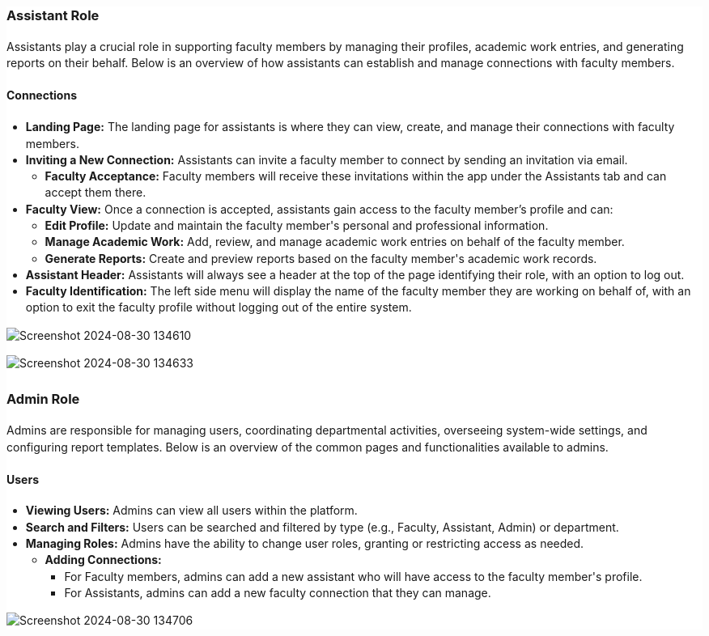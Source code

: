 ### Assistant Role

Assistants play a crucial role in supporting faculty members by managing their profiles, academic work entries, and generating reports on their behalf. Below is an overview of how assistants can establish and manage connections with faculty members.

#### Connections

- **Landing Page:** The landing page for assistants is where they can view, create, and manage their connections with faculty members.
- **Inviting a New Connection:** Assistants can invite a faculty member to connect by sending an invitation via email.
  - **Faculty Acceptance:** Faculty members will receive these invitations within the app under the Assistants tab and can accept them there.
- **Faculty View:** Once a connection is accepted, assistants gain access to the faculty member’s profile and can:
  - **Edit Profile:** Update and maintain the faculty member's personal and professional information.
  - **Manage Academic Work:** Add, review, and manage academic work entries on behalf of the faculty member.
  - **Generate Reports:** Create and preview reports based on the faculty member's academic work records.
- **Assistant Header:** Assistants will always see a header at the top of the page identifying their role, with an option to log out.
- **Faculty Identification:** The left side menu will display the name of the faculty member they are working on behalf of, with an option to exit the faculty profile without logging out of the entire system.

![Screenshot 2024-08-30 134610](https://github.com/user-attachments/assets/bd0f7fe7-273d-4fd9-b3e9-b9bd1fe0bc9e)

![Screenshot 2024-08-30 134633](https://github.com/user-attachments/assets/93ed81e8-d281-4619-8190-988dcde4ce71)


### Admin Role

Admins are responsible for managing users, coordinating departmental activities, overseeing system-wide settings, and configuring report templates. Below is an overview of the common pages and functionalities available to admins.

#### Users

- **Viewing Users:** Admins can view all users within the platform.
- **Search and Filters:** Users can be searched and filtered by type (e.g., Faculty, Assistant, Admin) or department.
- **Managing Roles:** Admins have the ability to change user roles, granting or restricting access as needed.
  - **Adding Connections:**
    - For Faculty members, admins can add a new assistant who will have access to the faculty member's profile.
    - For Assistants, admins can add a new faculty connection that they can manage.
   
![Screenshot 2024-08-30 134706](https://github.com/user-attachments/assets/ee4931b8-9e8d-48c9-8178-67b425485108)
